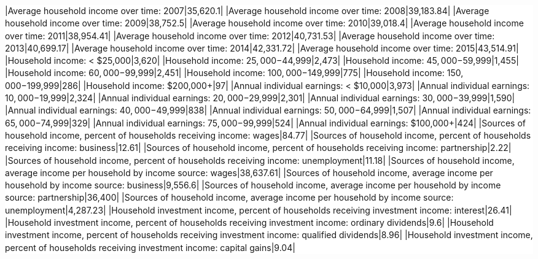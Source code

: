 |Average household income over time: 2007|35,620.1|
|Average household income over time: 2008|39,183.84|
|Average household income over time: 2009|38,752.5|
|Average household income over time: 2010|39,018.4|
|Average household income over time: 2011|38,954.41|
|Average household income over time: 2012|40,731.53|
|Average household income over time: 2013|40,699.17|
|Average household income over time: 2014|42,331.72|
|Average household income over time: 2015|43,514.91|
|Household income: < $25,000|3,620|
|Household income: $25,000-$44,999|2,473|
|Household income: $45,000-$59,999|1,455|
|Household income: $60,000-$99,999|2,451|
|Household income: $100,000-$149,999|775|
|Household income: $150,000-$199,999|286|
|Household income: $200,000+|97|
|Annual individual earnings: < $10,000|3,973|
|Annual individual earnings: $10,000-$19,999|2,324|
|Annual individual earnings: $20,000-$29,999|2,301|
|Annual individual earnings: $30,000-$39,999|1,590|
|Annual individual earnings: $40,000-$49,999|838|
|Annual individual earnings: $50,000-$64,999|1,507|
|Annual individual earnings: $65,000-$74,999|329|
|Annual individual earnings: $75,000-$99,999|524|
|Annual individual earnings: $100,000+|424|
|Sources of household income, percent of households receiving income: wages|84.77|
|Sources of household income, percent of households receiving income: business|12.61|
|Sources of household income, percent of households receiving income: partnership|2.22|
|Sources of household income, percent of households receiving income: unemployment|11.18|
|Sources of household income, average income per household by income source: wages|38,637.61|
|Sources of household income, average income per household by income source: business|9,556.6|
|Sources of household income, average income per household by income source: partnership|36,400|
|Sources of household income, average income per household by income source: unemployment|4,287.23|
|Household investment income, percent of households receiving investment income: interest|26.41|
|Household investment income, percent of households receiving investment income: ordinary dividends|9.6|
|Household investment income, percent of households receiving investment income: qualified dividends|8.96|
|Household investment income, percent of households receiving investment income: capital gains|9.04|
